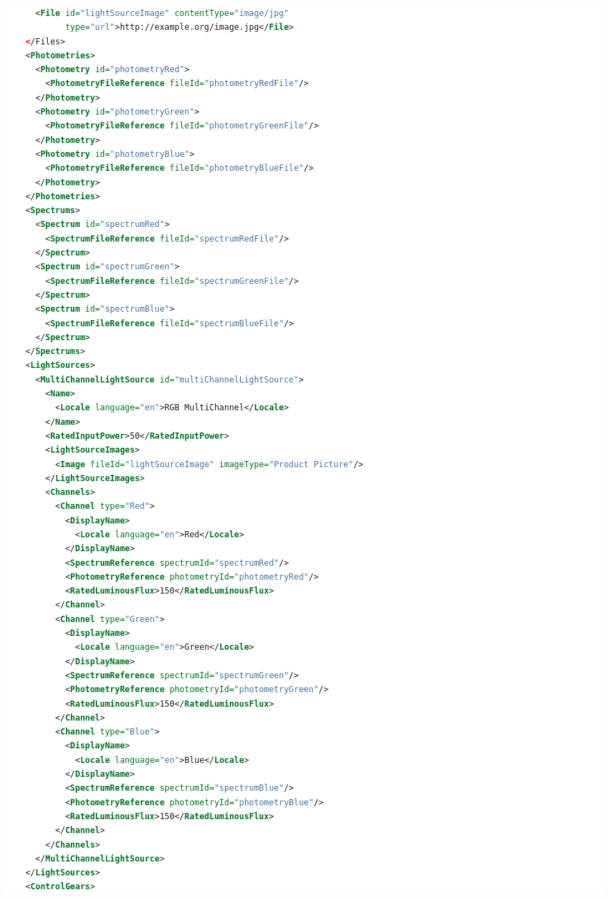 ```xml {44,52,81,98-101} showLineNumbers
      <File id="lightSourceImage" contentType="image/jpg" 
            type="url">http://example.org/image.jpg</File>
    </Files>
    <Photometries>
      <Photometry id="photometryRed">
        <PhotometryFileReference fileId="photometryRedFile"/>
      </Photometry>
      <Photometry id="photometryGreen">
        <PhotometryFileReference fileId="photometryGreenFile"/>
      </Photometry>
      <Photometry id="photometryBlue">
        <PhotometryFileReference fileId="photometryBlueFile"/>
      </Photometry>
    </Photometries>
    <Spectrums>
      <Spectrum id="spectrumRed">
        <SpectrumFileReference fileId="spectrumRedFile"/>
      </Spectrum>
      <Spectrum id="spectrumGreen">
        <SpectrumFileReference fileId="spectrumGreenFile"/>
      </Spectrum>
      <Spectrum id="spectrumBlue">
        <SpectrumFileReference fileId="spectrumBlueFile"/>
      </Spectrum>
    </Spectrums>
    <LightSources>
      <MultiChannelLightSource id="multiChannelLightSource">
        <Name>
          <Locale language="en">RGB MultiChannel</Locale>
        </Name>
        <RatedInputPower>50</RatedInputPower>
        <LightSourceImages>
          <Image fileId="lightSourceImage" imageType="Product Picture"/>
        </LightSourceImages>
        <Channels>
          <Channel type="Red">
            <DisplayName>
              <Locale language="en">Red</Locale>
            </DisplayName>
            <SpectrumReference spectrumId="spectrumRed"/>
            <PhotometryReference photometryId="photometryRed"/>
            <RatedLuminousFlux>150</RatedLuminousFlux>
          </Channel>
          <Channel type="Green">
            <DisplayName>
              <Locale language="en">Green</Locale>
            </DisplayName>
            <SpectrumReference spectrumId="spectrumGreen"/>
            <PhotometryReference photometryId="photometryGreen"/>
            <RatedLuminousFlux>150</RatedLuminousFlux>
          </Channel>
          <Channel type="Blue">
            <DisplayName>
              <Locale language="en">Blue</Locale>
            </DisplayName>
            <SpectrumReference spectrumId="spectrumBlue"/>
            <PhotometryReference photometryId="photometryBlue"/>
            <RatedLuminousFlux>150</RatedLuminousFlux>
          </Channel>
        </Channels>
      </MultiChannelLightSource>
    </LightSources>
    <ControlGears>
```